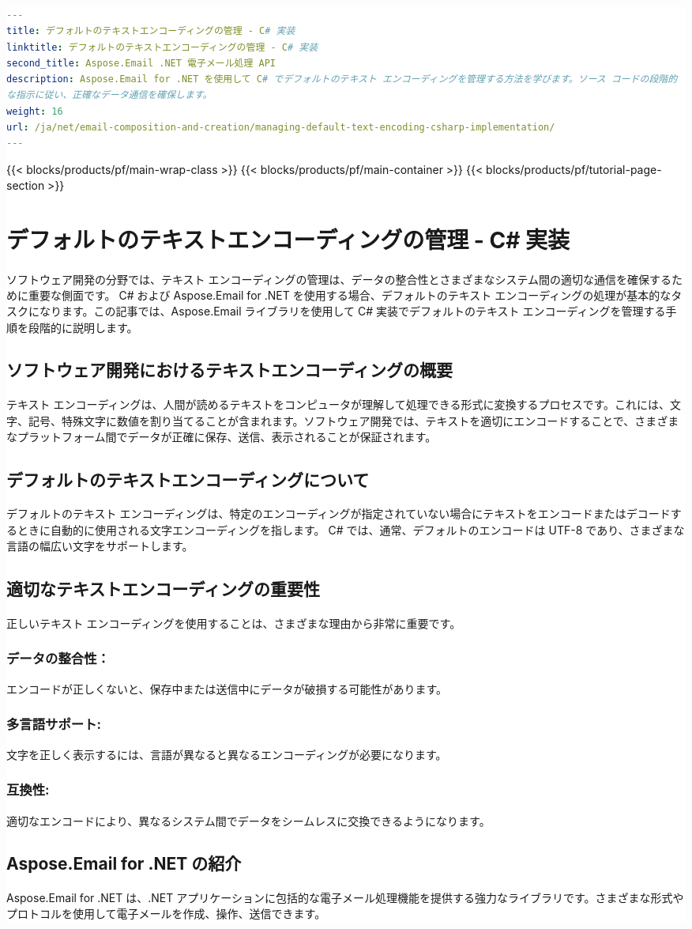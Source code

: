 ```yaml
---
title: デフォルトのテキストエンコーディングの管理 - C# 実装
linktitle: デフォルトのテキストエンコーディングの管理 - C# 実装
second_title: Aspose.Email .NET 電子メール処理 API
description: Aspose.Email for .NET を使用して C# でデフォルトのテキスト エンコーディングを管理する方法を学びます。ソース コードの段階的な指示に従い、正確なデータ通信を確保します。
weight: 16
url: /ja/net/email-composition-and-creation/managing-default-text-encoding-csharp-implementation/
---
```


{{< blocks/products/pf/main-wrap-class >}}
{{< blocks/products/pf/main-container >}}
{{< blocks/products/pf/tutorial-page-section >}}

# デフォルトのテキストエンコーディングの管理 - C# 実装


ソフトウェア開発の分野では、テキスト エンコーディングの管理は、データの整合性とさまざまなシステム間の適切な通信を確保するために重要な側面です。 C# および Aspose.Email for .NET を使用する場合、デフォルトのテキスト エンコーディングの処理が基本的なタスクになります。この記事では、Aspose.Email ライブラリを使用して C# 実装でデフォルトのテキスト エンコーディングを管理する手順を段階的に説明します。


## ソフトウェア開発におけるテキストエンコーディングの概要

テキスト エンコーディングは、人間が読めるテキストをコンピュータが理解して処理できる形式に変換するプロセスです。これには、文字、記号、特殊文字に数値を割り当てることが含まれます。ソフトウェア開発では、テキストを適切にエンコードすることで、さまざまなプラットフォーム間でデータが正確に保存、送信、表示されることが保証されます。

## デフォルトのテキストエンコーディングについて

デフォルトのテキスト エンコーディングは、特定のエンコーディングが指定されていない場合にテキストをエンコードまたはデコードするときに自動的に使用される文字エンコーディングを指します。 C# では、通常、デフォルトのエンコードは UTF-8 であり、さまざまな言語の幅広い文字をサポートします。

## 適切なテキストエンコーディングの重要性

正しいテキスト エンコーディングを使用することは、さまざまな理由から非常に重要です。
### データの整合性：
エンコードが正しくないと、保存中または送信中にデータが破損する可能性があります。
### 多言語サポート: 
文字を正しく表示するには、言語が異なると異なるエンコーディングが必要になります。
### 互換性:
適切なエンコードにより、異なるシステム間でデータをシームレスに交換できるようになります。

## Aspose.Email for .NET の紹介

Aspose.Email for .NET は、.NET アプリケーションに包括的な電子メール処理機能を提供する強力なライブラリです。さまざまな形式やプロトコルを使用して電子メールを作成、操作、送信できます。
